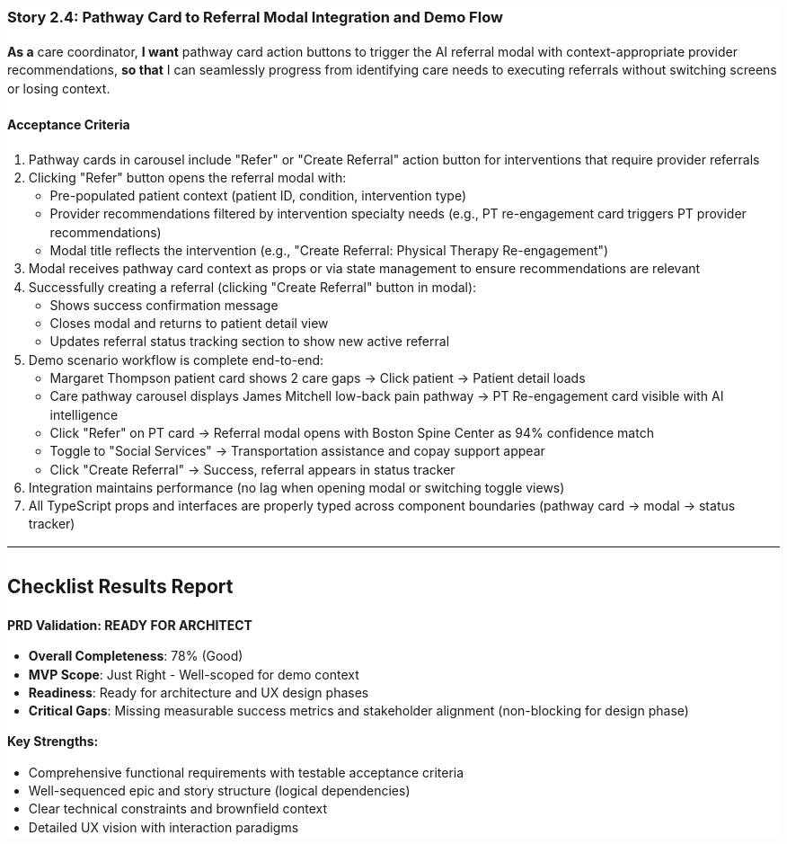 
### Story 2.4: Pathway Card to Referral Modal Integration and Demo Flow

**As a** care coordinator,
**I want** pathway card action buttons to trigger the AI referral modal with context-appropriate provider recommendations,
**so that** I can seamlessly progress from identifying care needs to executing referrals without switching screens or losing context.

#### Acceptance Criteria

1. Pathway cards in carousel include "Refer" or "Create Referral" action button for interventions that require provider referrals
2. Clicking "Refer" button opens the referral modal with:
   - Pre-populated patient context (patient ID, condition, intervention type)
   - Provider recommendations filtered by intervention specialty needs (e.g., PT re-engagement card triggers PT provider recommendations)
   - Modal title reflects the intervention (e.g., "Create Referral: Physical Therapy Re-engagement")
3. Modal receives pathway card context as props or via state management to ensure recommendations are relevant
4. Successfully creating a referral (clicking "Create Referral" button in modal):
   - Shows success confirmation message
   - Closes modal and returns to patient detail view
   - Updates referral status tracking section to show new active referral
5. Demo scenario workflow is complete end-to-end:
   - Margaret Thompson patient card shows 2 care gaps → Click patient → Patient detail loads
   - Care pathway carousel displays James Mitchell low-back pain pathway → PT Re-engagement card visible with AI intelligence
   - Click "Refer" on PT card → Referral modal opens with Boston Spine Center as 94% confidence match
   - Toggle to "Social Services" → Transportation assistance and copay support appear
   - Click "Create Referral" → Success, referral appears in status tracker
6. Integration maintains performance (no lag when opening modal or switching toggle views)
7. All TypeScript props and interfaces are properly typed across component boundaries (pathway card → modal → status tracker)

---

## Checklist Results Report

**PRD Validation: READY FOR ARCHITECT**

- **Overall Completeness**: 78% (Good)
- **MVP Scope**: Just Right - Well-scoped for demo context
- **Readiness**: Ready for architecture and UX design phases
- **Critical Gaps**: Missing measurable success metrics and stakeholder alignment (non-blocking for design phase)

**Key Strengths:**
- Comprehensive functional requirements with testable acceptance criteria
- Well-sequenced epic and story structure (logical dependencies)
- Clear technical constraints and brownfield context
- Detailed UX vision with interaction paradigms
